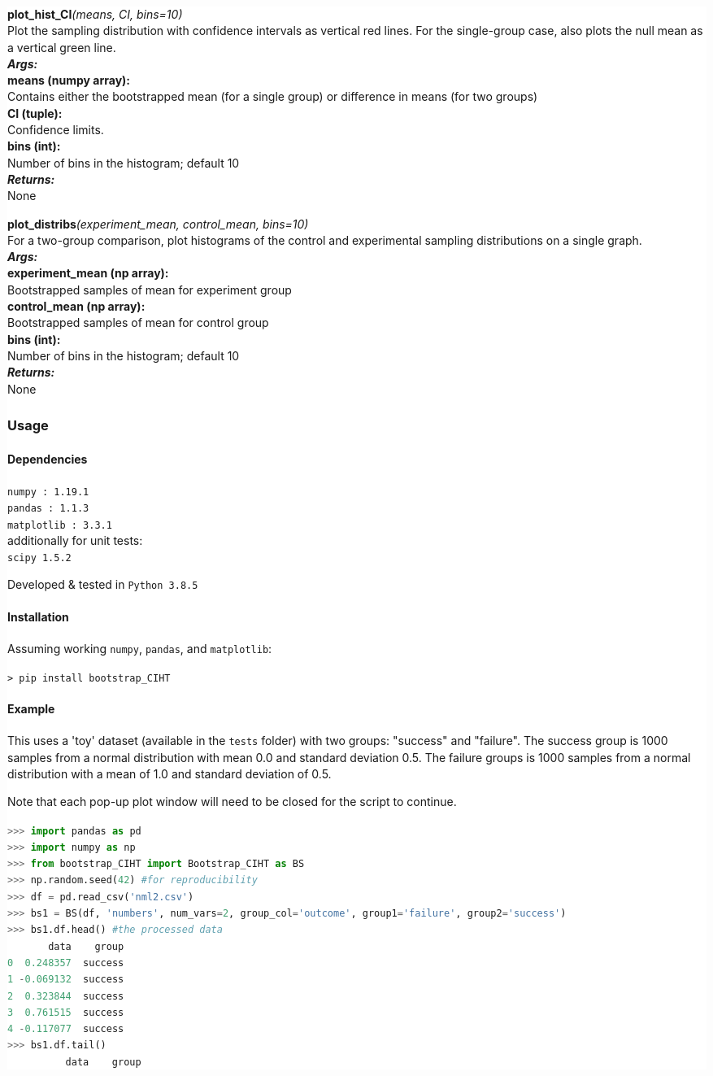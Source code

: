 **plot_hist_CI**_(means, CI, bins=10)_  
Plot the sampling distribution with confidence intervals as vertical red lines. For the single-group case, also plots the null mean as a vertical green line.  
**_Args:_**  
**means (numpy array):**  
Contains either the bootstrapped mean (for a single group) or difference in means (for two groups)  
**CI (tuple):**  
Confidence limits.  
**bins (int):**  
Number of bins in the histogram; default 10  
**_Returns:_**  
None

**plot_distribs**_(experiment_mean, control_mean, bins=10)_  
For a two-group comparison, plot histograms of the control and experimental sampling distributions on a single graph.  
**_Args:_**  
**experiment_mean (np array):**  
Bootstrapped samples of mean for experiment group  
**control_mean (np array):**  
Bootstrapped samples of mean for control group  
**bins (int):**   
Number of bins in the histogram; default 10  
**_Returns:_**  
None

### <a id="usage"></a>Usage
#### <a id="depend"></a>Dependencies
`numpy : 1.19.1`  
`pandas : 1.1.3`  
`matplotlib : 3.3.1`  
additionally for unit tests:  
`scipy 1.5.2`

Developed & tested in `Python 3.8.5`

#### <a id="install"></a>Installation
Assuming working `numpy`, `pandas`, and `matplotlib`:  

`> pip install bootstrap_CIHT`  

#### <a id="example"></a>Example
This uses a 'toy' dataset (available in the `tests` folder) with two groups: "success" and "failure". The success group is 1000 samples from a normal distribution with mean 0.0 and standard deviation 0.5. The failure groups is 1000 samples from a normal distribution with a mean of 1.0 and standard deviation of 0.5.

Note that each pop-up plot window will need to be closed for the script to continue.

```python
>>> import pandas as pd
>>> import numpy as np
>>> from bootstrap_CIHT import Bootstrap_CIHT as BS
>>> np.random.seed(42) #for reproducibility
>>> df = pd.read_csv('nml2.csv')
>>> bs1 = BS(df, 'numbers', num_vars=2, group_col='outcome', group1='failure', group2='success')
>>> bs1.df.head() #the processed data
       data    group
0  0.248357  success
1 -0.069132  success
2  0.323844  success
3  0.761515  success
4 -0.117077  success
>>> bs1.df.tail()
          data    group
```